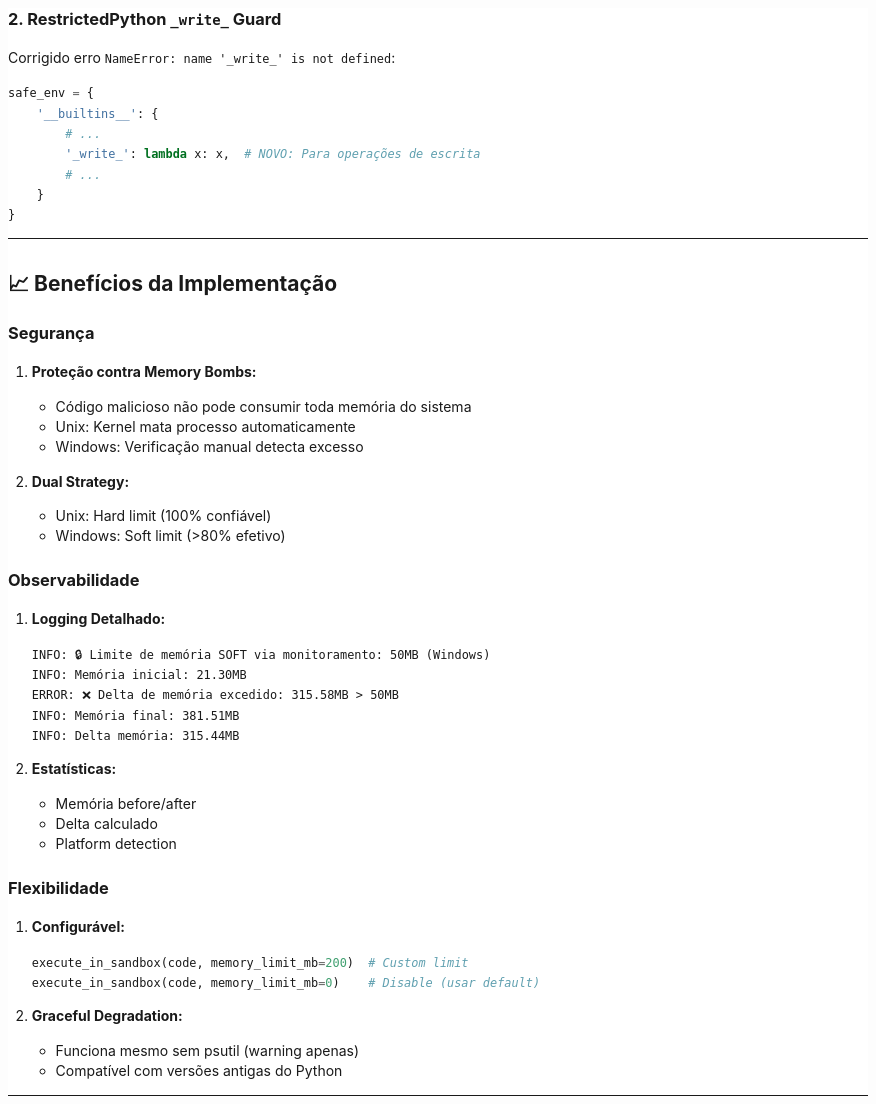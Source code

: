 ### 2. RestrictedPython `_write_` Guard

Corrigido erro `NameError: name '_write_' is not defined`:

```python
safe_env = {
    '__builtins__': {
        # ...
        '_write_': lambda x: x,  # NOVO: Para operações de escrita
        # ...
    }
}
```

---

## 📈 Benefícios da Implementação

### Segurança

1. **Proteção contra Memory Bombs:**
   - Código malicioso não pode consumir toda memória do sistema
   - Unix: Kernel mata processo automaticamente
   - Windows: Verificação manual detecta excesso

2. **Dual Strategy:**
   - Unix: Hard limit (100% confiável)
   - Windows: Soft limit (>80% efetivo)

### Observabilidade

1. **Logging Detalhado:**
   ```
   INFO: 🔒 Limite de memória SOFT via monitoramento: 50MB (Windows)
   INFO: Memória inicial: 21.30MB
   ERROR: ❌ Delta de memória excedido: 315.58MB > 50MB
   INFO: Memória final: 381.51MB
   INFO: Delta memória: 315.44MB
   ```

2. **Estatísticas:**
   - Memória before/after
   - Delta calculado
   - Platform detection

### Flexibilidade

1. **Configurável:**
   ```python
   execute_in_sandbox(code, memory_limit_mb=200)  # Custom limit
   execute_in_sandbox(code, memory_limit_mb=0)    # Disable (usar default)
   ```

2. **Graceful Degradation:**
   - Funciona mesmo sem psutil (warning apenas)
   - Compatível com versões antigas do Python

---